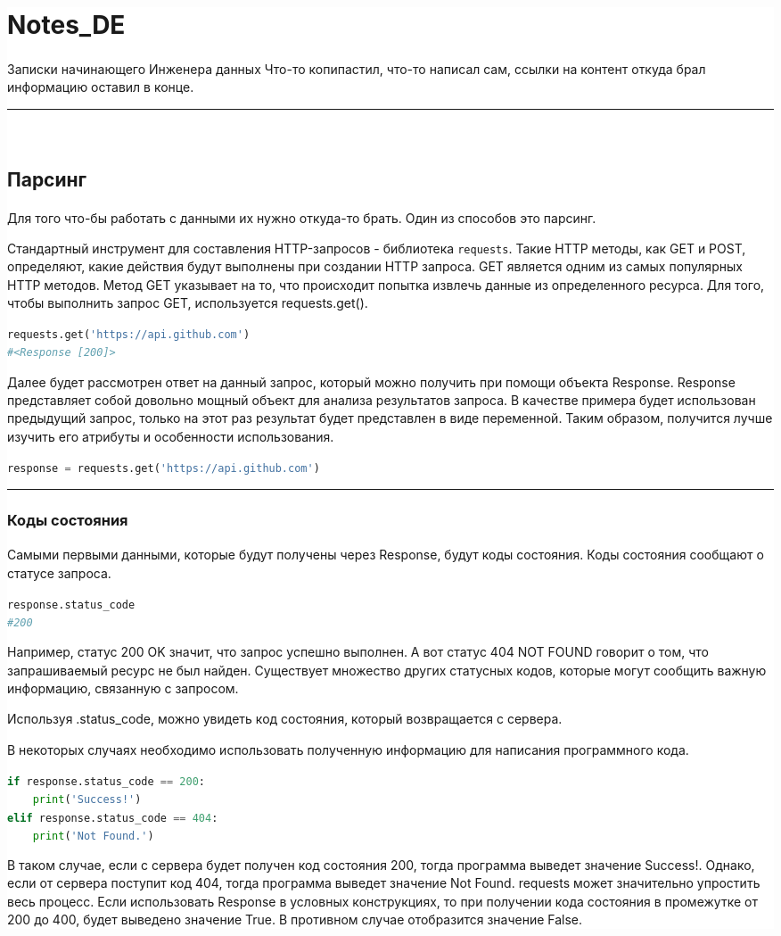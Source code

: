 # **Notes_DE**
Записки начинающего Инженера данных
Что-то копипастил, что-то написал сам, ссылки на контент откуда брал информацию оставил в конце.
___
</br> 

## **Парсинг**
Для того что-бы работать с данными их нужно откуда-то брать. Один из способов это парсинг.

Стандартный инструмент для составления HTTP-запросов - библиотека ```requests```.
Такие HTTP методы, как GET и POST, определяют, какие действия будут выполнены при создании HTTP запроса.
GET является одним из самых популярных HTTP методов. Метод GET указывает на то, что происходит попытка извлечь данные из определенного ресурса. Для того, чтобы выполнить запрос GET, используется requests.get().

```python
requests.get('https://api.github.com')
#<Response [200]>
```

Далее будет рассмотрен ответ на данный запрос, который можно получить при помощи объекта Response.
Response представляет собой довольно мощный объект для анализа результатов запроса. В качестве примера будет использован предыдущий запрос, только на этот раз результат будет представлен в виде переменной. Таким образом, получится лучше изучить его атрибуты и особенности использования.

```python
response = requests.get('https://api.github.com')
```
___

### **Коды состояния**
Самыми первыми данными, которые будут получены через Response, будут коды состояния. Коды состояния сообщают о статусе запроса.

```python
response.status_code
#200
```

Например, статус 200 OK значит, что запрос успешно выполнен. А вот статус 404 NOT FOUND говорит о том, что запрашиваемый ресурс не был найден. Существует множество других статусных кодов, которые могут сообщить важную информацию, связанную с запросом.

Используя .status_code, можно увидеть код состояния, который возвращается с сервера.

В некоторых случаях необходимо использовать полученную информацию для написания программного кода.

```Python
if response.status_code == 200:
    print('Success!')
elif response.status_code == 404:
    print('Not Found.')
```
В таком случае, если с сервера будет получен код состояния 200, тогда программа выведет значение Success!. Однако, если от сервера поступит код 404, тогда программа выведет значение Not Found.
requests может значительно упростить весь процесс. Если использовать Response в условных конструкциях, то при получении кода состояния в промежутке от 200 до 400, будет выведено значение True. В противном случае отобразится значение False.
